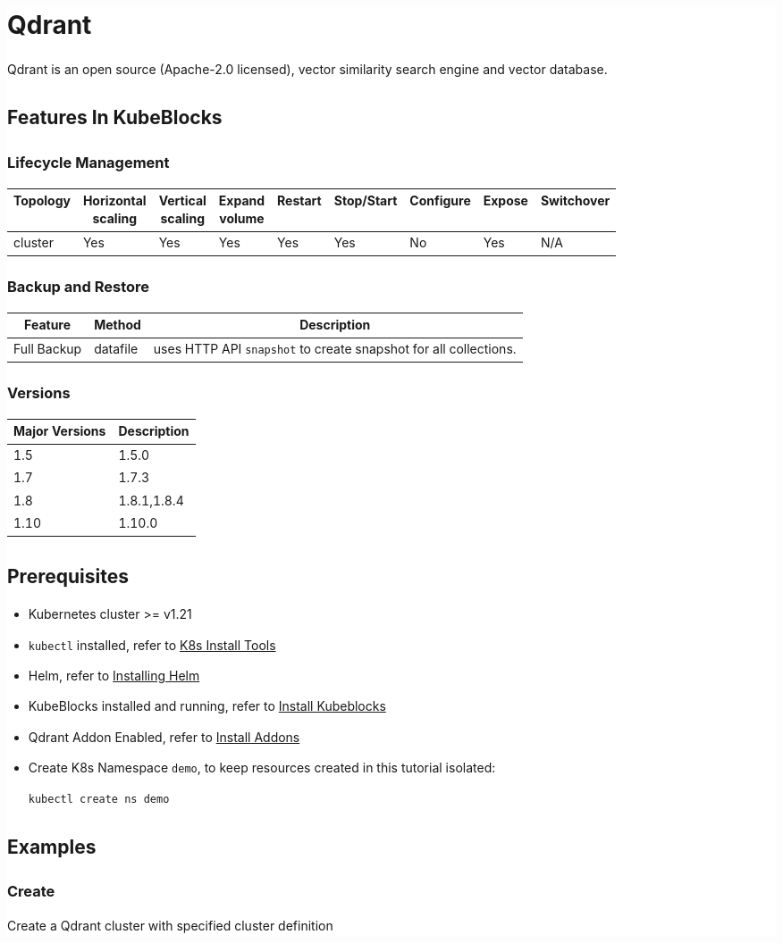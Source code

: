 # Qdrant

Qdrant is an open source (Apache-2.0 licensed), vector similarity search engine and vector database.

## Features In KubeBlocks

### Lifecycle Management

|   Topology       | Horizontal<br/>scaling | Vertical <br/>scaling | Expand<br/>volume | Restart   | Stop/Start | Configure | Expose | Switchover |
|------------------|------------------------|-----------------------|-------------------|-----------|------------|-----------|--------|------------|
| cluster     | Yes                    | Yes                   | Yes              | Yes       | Yes        | No       | Yes    | N/A     |

### Backup and Restore

| Feature     | Method | Description |
|-------------|--------|------------|
| Full Backup | datafile | uses HTTP API `snapshot` to create snapshot for all collections. |

### Versions

| Major Versions | Description |
|---------------|-------------|
| 1.5 | 1.5.0 |
| 1.7 | 1.7.3 |
| 1.8 | 1.8.1,1.8.4 |
| 1.10| 1.10.0 |

## Prerequisites

- Kubernetes cluster >= v1.21
- `kubectl` installed, refer to [K8s Install Tools](https://kubernetes.io/docs/tasks/tools/)
- Helm, refer to [Installing Helm](https://helm.sh/docs/intro/install/)
- KubeBlocks installed and running, refer to [Install Kubeblocks](../docs/prerequisites.md)
- Qdrant Addon Enabled, refer to [Install Addons](../docs/install-addon.md)
- Create K8s Namespace `demo`, to keep resources created in this tutorial isolated:

  ```bash
  kubectl create ns demo
  ```

## Examples

### Create

Create a Qdrant cluster with specified cluster definition
